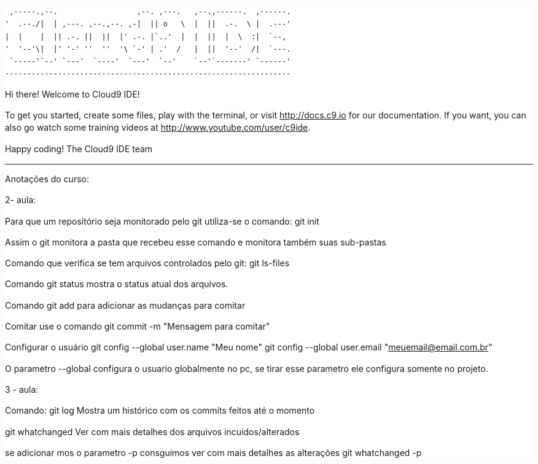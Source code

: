 
     ,-----.,--.                  ,--. ,---.   ,--.,------.  ,------.
    '  .--./|  | ,---. ,--.,--. ,-|  || o   \  |  ||  .-.  \ |  .---'
    |  |    |  || .-. ||  ||  |' .-. |`..'  |  |  ||  |  \  :|  `--, 
    '  '--'\|  |' '-' ''  ''  '\ `-' | .'  /   |  ||  '--'  /|  `---.
     `-----'`--' `---'  `----'  `---'  `--'    `--'`-------' `------'
    ----------------------------------------------------------------- 


Hi there! Welcome to Cloud9 IDE!

To get you started, create some files, play with the terminal,
or visit http://docs.c9.io for our documentation.
If you want, you can also go watch some training videos at
http://www.youtube.com/user/c9ide.

Happy coding!
The Cloud9 IDE team

--------------------------------------------
Anotações do curso:

2- aula:

Para que um repositório seja monitorado pelo git utiliza-se o comando:
git init

Assim o git monitora a pasta que recebeu esse comando e monitora também suas sub-pastas


Comando que verifica se tem arquivos controlados pelo git:
git ls-files

Comando git status mostra o status atual dos arquivos.

Comando git add para adicionar as mudanças para comitar

Comitar use o comando
git commit -m "Mensagem para comitar"

Configurar o usuário
git config --global user.name "Meu nome"
git config --global user.email "meuemail@email.com.br"

O parametro --global configura o usuario globalmente no pc, se tirar esse parametro ele configura somente no projeto.

3 - aula:

Comando:
git log
Mostra um histórico com os commits feitos até o momento

git whatchanged
Ver com mais detalhes dos arquivos incuidos/alterados

se adicionar mos o parametro -p consguimos ver com mais detalhes as alterações
git whatchanged -p
